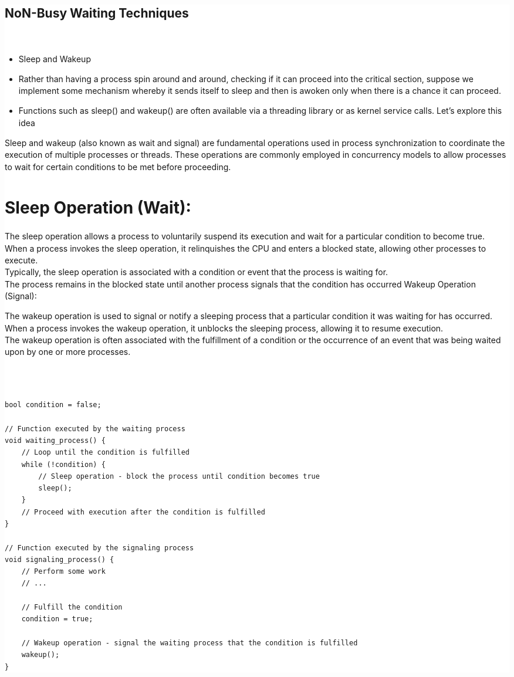 ## NoN-Busy Waiting Techniques
<br>

- Sleep and Wakeup<br>

- Rather than having a process spin around and around,
checking if it can proceed into the critical section, suppose
we implement some mechanism whereby it sends itself to
sleep and then is awoken only when there is a chance it
can proceed.<br>
- Functions such as sleep() and wakeup() are often
available via a threading library or as kernel service calls.
Let’s explore this idea


Sleep and wakeup (also known as wait and signal) are fundamental operations used in process synchronization to coordinate the execution of multiple processes or threads. These operations are commonly employed in concurrency models to allow processes to wait for certain conditions to be met before proceeding.<br>

# Sleep Operation (Wait):

The sleep operation allows a process to voluntarily suspend its execution and wait for a particular condition to become true.<br>
When a process invokes the sleep operation, it relinquishes the CPU and enters a blocked state, allowing other processes to execute.<br>
Typically, the sleep operation is associated with a condition or event that the process is waiting for.<br> The process remains in the blocked state until another process signals that the condition has occurred 
Wakeup Operation (Signal):

The wakeup operation is used to signal or notify a sleeping process that a particular condition it was waiting for has occurred.<br>
When a process invokes the wakeup operation, it unblocks the sleeping process, allowing it to resume execution.<br>
The wakeup operation is often associated with the fulfillment of a condition or the occurrence of an event that was being waited upon by one or more processes.

<br><br>

```
bool condition = false;

// Function executed by the waiting process
void waiting_process() {
    // Loop until the condition is fulfilled
    while (!condition) {
        // Sleep operation - block the process until condition becomes true
        sleep();
    }
    // Proceed with execution after the condition is fulfilled
}

// Function executed by the signaling process
void signaling_process() {
    // Perform some work
    // ...

    // Fulfill the condition
    condition = true;

    // Wakeup operation - signal the waiting process that the condition is fulfilled
    wakeup();
}
```